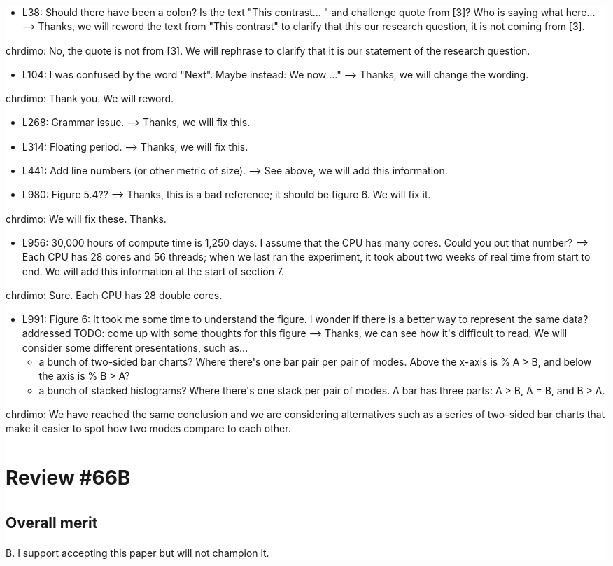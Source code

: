 - L38: Should there have been a colon? Is the text "This contrast... " and
  challenge quote from [3]? Who is saying what here...
  ⟶ Thanks, we will reword the text from "This contrast" to clarify that this our research question, it is not coming from [3].


chrdimo: No, the quote is not from [3]. We will rephrase to clarify that
it is our statement of the research question. 

- L104: I was confused by the word "Next". Maybe instead: We now ..."
  ⟶ Thanks, we will change the wording.

chrdimo: Thank you. We will reword.


- L268: Grammar issue.
  ⟶ Thanks, we will fix this.

- L314: Floating period.
  ⟶ Thanks, we will fix this.

- L441: Add line numbers (or other metric of size).
  ⟶ See above, we will add this information.

- L980: Figure 5.4??
  ⟶ Thanks, this is a bad reference; it should be figure 6. We will fix it.
  
chrdimo: We will fix these. Thanks.  


- L956: 30,000 hours of compute time is 1,250 days. I assume that the CPU has
  many cores. Could you put that number?
  ⟶ Each CPU has 28 cores and 56 threads; when we last ran the experiment, it took about two weeks of real time from start to end. 
  We will add this information at the start of section 7.

chrdimo: Sure. Each CPU has 28 double cores.




- L991: Figure 6: It took me some time to understand the figure. I wonder if
  there is a better way to represent the same data?
  addressed
  TODO: come up with some thoughts for this figure
  ⟶ Thanks, we can see how it's difficult to read. We will consider some different presentations, such as...
    - a bunch of two-sided bar charts? Where there's one bar pair per pair of modes. Above the x-axis is % A > B, and below the axis is % B > A?
	- a bunch of stacked histograms? Where there's one stack per pair of modes. A bar has three parts: A > B, A = B, and B > A.

chrdimo: We have reached the same conclusion and we are considering
alternatives such as a series of two-sided bar charts that make it easier
to spot how two modes compare to each other. 

Review #66B
===========================================================================

Overall merit
-------------
B. I support accepting this paper but will not champion it.
